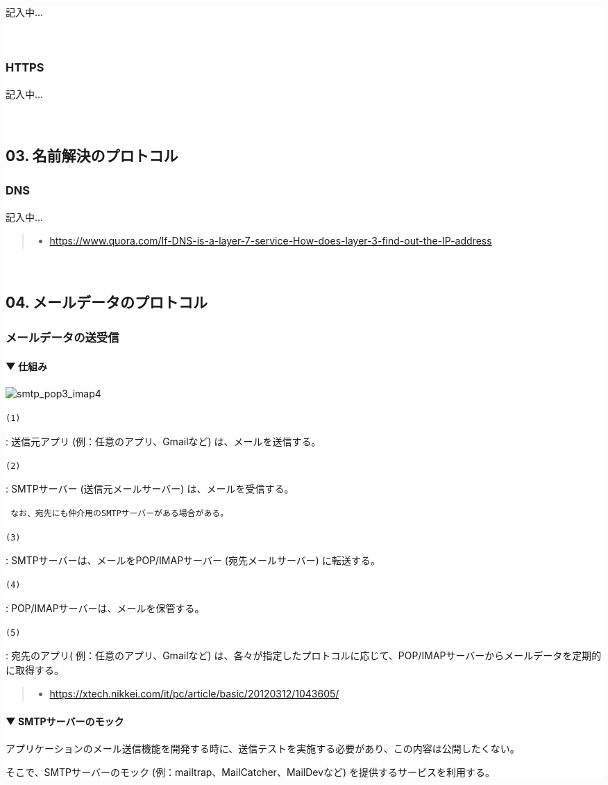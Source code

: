 記入中...

<br>

### HTTPS

記入中...

<br>

## 03. 名前解決のプロトコル

### DNS

記入中...

> - https://www.quora.com/If-DNS-is-a-layer-7-service-How-does-layer-3-find-out-the-IP-address

<br>

## 04. メールデータのプロトコル

### メールデータの送受信

#### ▼ 仕組み

![smtp_pop3_imap4](https://raw.githubusercontent.com/hiroki-it/tech-notebook-images/master/images/smtp_pop3_imap4.png)

`(1)`

: 送信元アプリ (例：任意のアプリ、Gmailなど) は、メールを送信する。

`(2)`

: SMTPサーバー (送信元メールサーバー) は、メールを受信する。

     なお、宛先にも仲介用のSMTPサーバーがある場合がある。

`(3)`

: SMTPサーバーは、メールをPOP/IMAPサーバー (宛先メールサーバー) に転送する。

`(4)`

: POP/IMAPサーバーは、メールを保管する。

`(5)`

: 宛先のアプリ( 例：任意のアプリ、Gmailなど) は、各々が指定したプロトコルに応じて、POP/IMAPサーバーからメールデータを定期的に取得する。

> - https://xtech.nikkei.com/it/pc/article/basic/20120312/1043605/

#### ▼ SMTPサーバーのモック

アプリケーションのメール送信機能を開発する時に、送信テストを実施する必要があり、この内容は公開したくない。

そこで、SMTPサーバーのモック (例：mailtrap、MailCatcher、MailDevなど) を提供するサービスを利用する。

